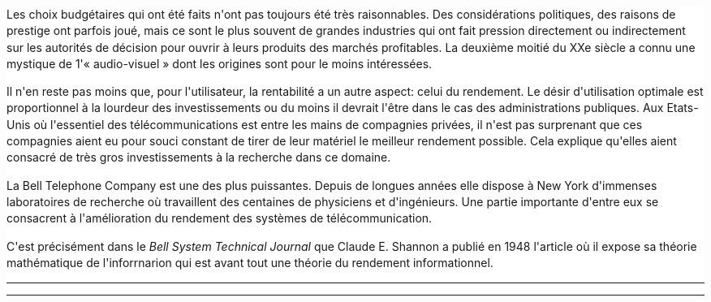 Les choix budgétaires qui ont été faits n'ont pas toujours été très raisonnables. Des considérations politiques, des raisons de prestige ont parfois joué, mais ce sont le plus souvent de grandes industries qui ont fait pression directement ou indirectement sur les autorités de décision pour ouvrir à leurs produits des marchés profitables. La deuxième moitié du XXe siècle a connu une mystique de 1'« audio-visuel » dont les origines sont pour le moins intéressées.

Il n'en reste pas moins que, pour l'utilisateur, la rentabilité a un autre aspect: celui du rendement. Le désir d'utilisation optimale est proportionnel à la lourdeur des investissements ou du moins il devrait l'être dans le cas des administrations publiques. Aux Etats-Unis où l'essentiel des télécommunications est entre les mains de compagnies privées, il n'est pas surprenant que ces compagnies aient eu pour souci constant de tirer de leur matériel le meilleur rendement possible. Cela explique qu'elles aient consacré de très gros investissements à la recherche dans ce domaine.

La Bell Telephone Company est une des plus puissantes. Depuis de longues années elle dispose à New York d'immenses laboratoires de recherche où travaillent des centaines de physiciens et d'ingénieurs. Une partie importante d'entre eux se consacrent à l'amélioration du rendement des systèmes de télécommunication.

C'est précisément dans le *Bell System Technical Journal* que Claude E. Shannon a publié en 1948 l'article où il expose sa théorie mathé­matique de l'inforrnarion qui est avant tout une théorie du rendement informationnel.

***

***
